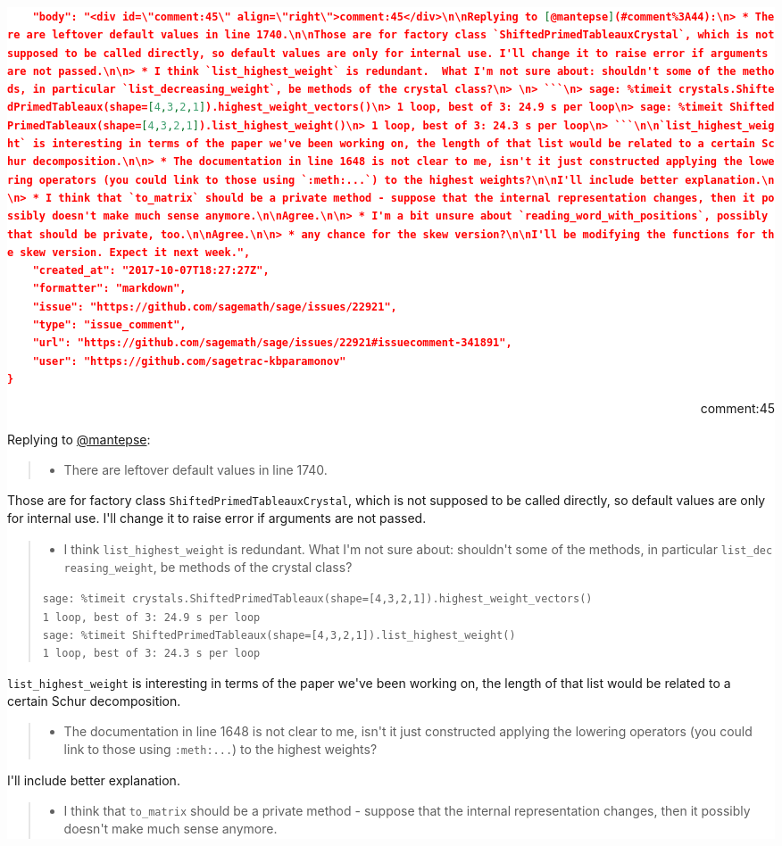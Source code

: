 ```json
    "body": "<div id=\"comment:45\" align=\"right\">comment:45</div>\n\nReplying to [@mantepse](#comment%3A44):\n> * There are leftover default values in line 1740.\n\nThose are for factory class `ShiftedPrimedTableauxCrystal`, which is not supposed to be called directly, so default values are only for internal use. I'll change it to raise error if arguments are not passed.\n\n> * I think `list_highest_weight` is redundant.  What I'm not sure about: shouldn't some of the methods, in particular `list_decreasing_weight`, be methods of the crystal class?\n> \n> ```\n> sage: %timeit crystals.ShiftedPrimedTableaux(shape=[4,3,2,1]).highest_weight_vectors()\n> 1 loop, best of 3: 24.9 s per loop\n> sage: %timeit ShiftedPrimedTableaux(shape=[4,3,2,1]).list_highest_weight()\n> 1 loop, best of 3: 24.3 s per loop\n> ```\n\n`list_highest_weight` is interesting in terms of the paper we've been working on, the length of that list would be related to a certain Schur decomposition.\n\n> * The documentation in line 1648 is not clear to me, isn't it just constructed applying the lowering operators (you could link to those using `:meth:...`) to the highest weights?\n\nI'll include better explanation.\n\n> * I think that `to_matrix` should be a private method - suppose that the internal representation changes, then it possibly doesn't make much sense anymore.\n\nAgree.\n\n> * I'm a bit unsure about `reading_word_with_positions`, possibly that should be private, too.\n\nAgree.\n\n> * any chance for the skew version?\n\nI'll be modifying the functions for the skew version. Expect it next week.",
    "created_at": "2017-10-07T18:27:27Z",
    "formatter": "markdown",
    "issue": "https://github.com/sagemath/sage/issues/22921",
    "type": "issue_comment",
    "url": "https://github.com/sagemath/sage/issues/22921#issuecomment-341891",
    "user": "https://github.com/sagetrac-kbparamonov"
}
```

<div id="comment:45" align="right">comment:45</div>

Replying to [@mantepse](#comment%3A44):
> * There are leftover default values in line 1740.

Those are for factory class `ShiftedPrimedTableauxCrystal`, which is not supposed to be called directly, so default values are only for internal use. I'll change it to raise error if arguments are not passed.

> * I think `list_highest_weight` is redundant.  What I'm not sure about: shouldn't some of the methods, in particular `list_decreasing_weight`, be methods of the crystal class?
> 
> ```
> sage: %timeit crystals.ShiftedPrimedTableaux(shape=[4,3,2,1]).highest_weight_vectors()
> 1 loop, best of 3: 24.9 s per loop
> sage: %timeit ShiftedPrimedTableaux(shape=[4,3,2,1]).list_highest_weight()
> 1 loop, best of 3: 24.3 s per loop
> ```

`list_highest_weight` is interesting in terms of the paper we've been working on, the length of that list would be related to a certain Schur decomposition.

> * The documentation in line 1648 is not clear to me, isn't it just constructed applying the lowering operators (you could link to those using `:meth:...`) to the highest weights?

I'll include better explanation.

> * I think that `to_matrix` should be a private method - suppose that the internal representation changes, then it possibly doesn't make much sense anymore.
